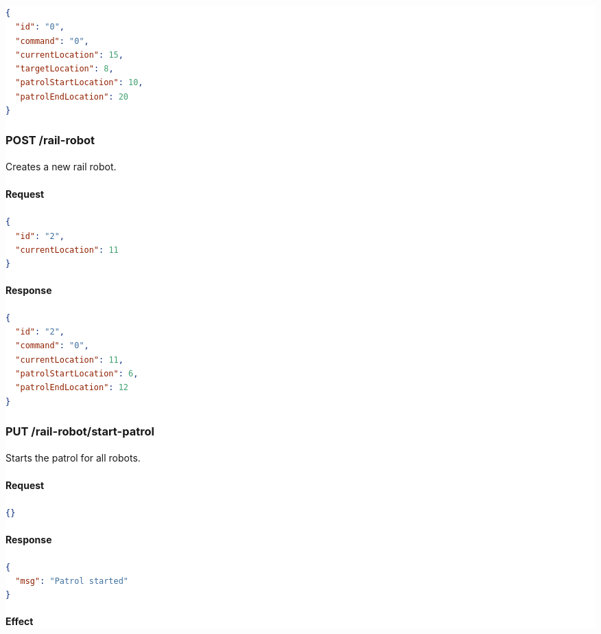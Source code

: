 ```json
{
  "id": "0",
  "command": "0",
  "currentLocation": 15,
  "targetLocation": 8,
  "patrolStartLocation": 10,
  "patrolEndLocation": 20
}
```

### POST /rail-robot

Creates a new rail robot.

#### Request

```json
{
  "id": "2",
  "currentLocation": 11
}
```

#### Response

```json
{
  "id": "2",
  "command": "0",
  "currentLocation": 11,
  "patrolStartLocation": 6,
  "patrolEndLocation": 12
}
```

### PUT /rail-robot/start-patrol

Starts the patrol for all robots.

#### Request

```json
{}
```

#### Response

```json
{
  "msg": "Patrol started"
}
```

#### Effect
